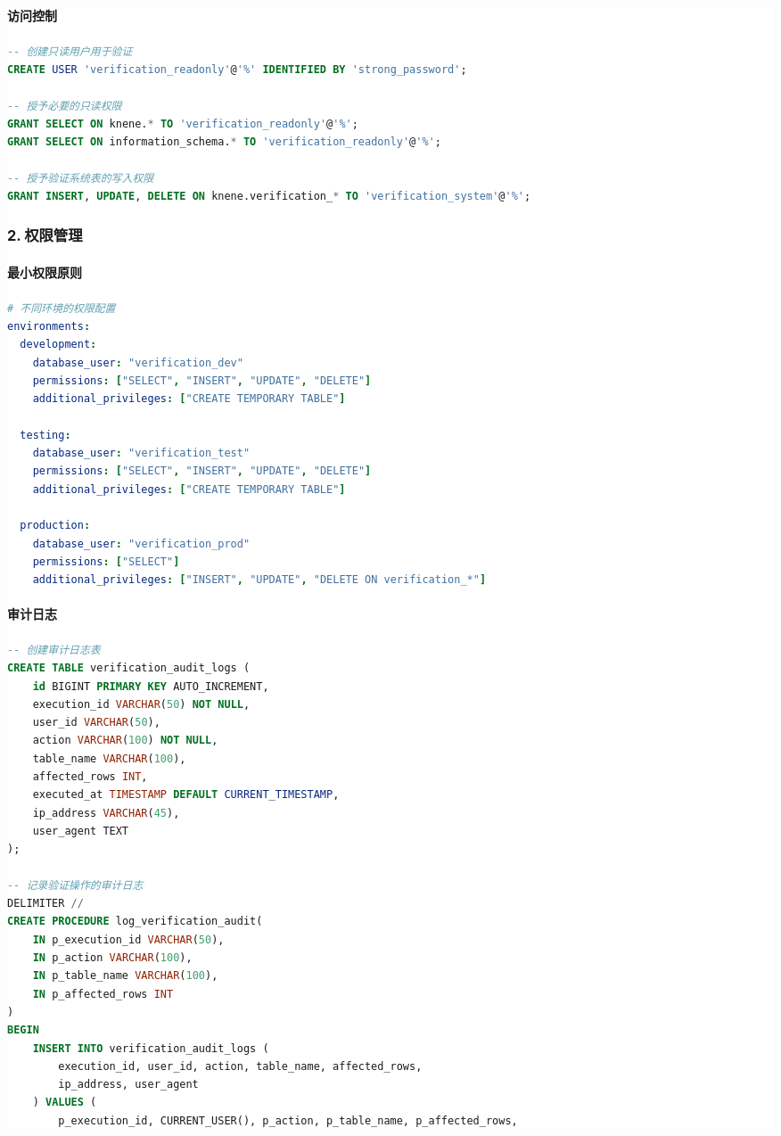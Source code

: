 #### 访问控制
```sql
-- 创建只读用户用于验证
CREATE USER 'verification_readonly'@'%' IDENTIFIED BY 'strong_password';

-- 授予必要的只读权限
GRANT SELECT ON knene.* TO 'verification_readonly'@'%';
GRANT SELECT ON information_schema.* TO 'verification_readonly'@'%';

-- 授予验证系统表的写入权限
GRANT INSERT, UPDATE, DELETE ON knene.verification_* TO 'verification_system'@'%';
```

### 2. 权限管理

#### 最小权限原则
```yaml
# 不同环境的权限配置
environments:
  development:
    database_user: "verification_dev"
    permissions: ["SELECT", "INSERT", "UPDATE", "DELETE"]
    additional_privileges: ["CREATE TEMPORARY TABLE"]

  testing:
    database_user: "verification_test"
    permissions: ["SELECT", "INSERT", "UPDATE", "DELETE"]
    additional_privileges: ["CREATE TEMPORARY TABLE"]

  production:
    database_user: "verification_prod"
    permissions: ["SELECT"]
    additional_privileges: ["INSERT", "UPDATE", "DELETE ON verification_*"]
```

#### 审计日志
```sql
-- 创建审计日志表
CREATE TABLE verification_audit_logs (
    id BIGINT PRIMARY KEY AUTO_INCREMENT,
    execution_id VARCHAR(50) NOT NULL,
    user_id VARCHAR(50),
    action VARCHAR(100) NOT NULL,
    table_name VARCHAR(100),
    affected_rows INT,
    executed_at TIMESTAMP DEFAULT CURRENT_TIMESTAMP,
    ip_address VARCHAR(45),
    user_agent TEXT
);

-- 记录验证操作的审计日志
DELIMITER //
CREATE PROCEDURE log_verification_audit(
    IN p_execution_id VARCHAR(50),
    IN p_action VARCHAR(100),
    IN p_table_name VARCHAR(100),
    IN p_affected_rows INT
)
BEGIN
    INSERT INTO verification_audit_logs (
        execution_id, user_id, action, table_name, affected_rows,
        ip_address, user_agent
    ) VALUES (
        p_execution_id, CURRENT_USER(), p_action, p_table_name, p_affected_rows,
```